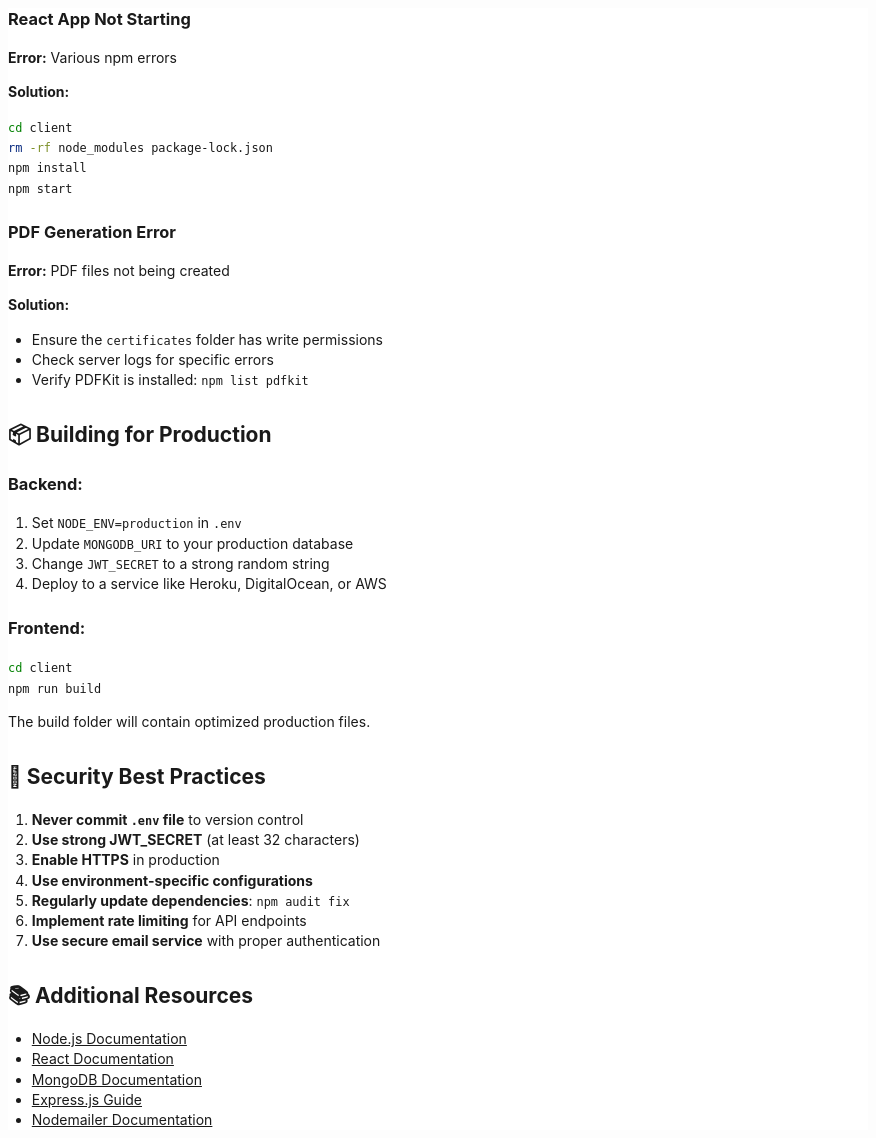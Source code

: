 ### React App Not Starting

**Error:** Various npm errors

**Solution:**
```bash
cd client
rm -rf node_modules package-lock.json
npm install
npm start
```

### PDF Generation Error

**Error:** PDF files not being created

**Solution:**
- Ensure the `certificates` folder has write permissions
- Check server logs for specific errors
- Verify PDFKit is installed: `npm list pdfkit`

## 📦 Building for Production

### Backend:

1. Set `NODE_ENV=production` in `.env`
2. Update `MONGODB_URI` to your production database
3. Change `JWT_SECRET` to a strong random string
4. Deploy to a service like Heroku, DigitalOcean, or AWS

### Frontend:

```bash
cd client
npm run build
```

The build folder will contain optimized production files.

## 🔐 Security Best Practices

1. **Never commit `.env` file** to version control
2. **Use strong JWT_SECRET** (at least 32 characters)
3. **Enable HTTPS** in production
4. **Use environment-specific configurations**
5. **Regularly update dependencies**: `npm audit fix`
6. **Implement rate limiting** for API endpoints
7. **Use secure email service** with proper authentication

## 📚 Additional Resources

- [Node.js Documentation](https://nodejs.org/docs/)
- [React Documentation](https://react.dev/)
- [MongoDB Documentation](https://docs.mongodb.com/)
- [Express.js Guide](https://expressjs.com/en/guide/routing.html)
- [Nodemailer Documentation](https://nodemailer.com/)
